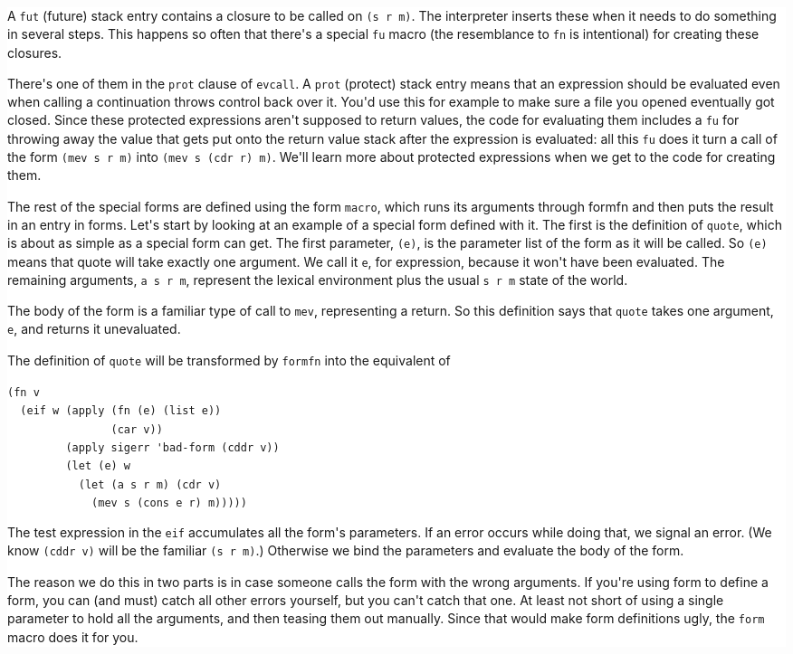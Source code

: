 A `fut` (future) stack entry contains a closure to be called on
`(s r m)`. The interpreter inserts these when it needs to do
something in several steps. This happens so often that there's a
special `fu` macro (the resemblance to `fn` is intentional) for creating
these closures.

There's one of them in the `prot` clause of `evcall`. A `prot` (protect)
stack entry means that an expression should be evaluated even when
calling a continuation throws control back over it. You'd use this
for example to make sure a file you opened eventually got closed.
Since these protected expressions aren't supposed to return values,
the code for evaluating them includes a `fu` for throwing away the
value that gets put onto the return value stack after the expression
is evaluated: all this `fu` does it turn a call of the form `(mev s r m)`
into `(mev s (cdr r) m)`. We'll learn more about protected expressions
when we get to the code for creating them.

The rest of the special forms are defined using the form `macro`, which
runs its arguments through formfn and then puts the result in an
entry in forms. Let's start by looking at an example of a special
form defined with it. The first is the definition of `quote`, which is
about as simple as a special form can get. The first parameter, `(e)`,
is the parameter list of the form as it will be called. So `(e)` means
that quote will take exactly one argument. We call it `e`, for
expression, because it won't have been evaluated. The remaining
arguments, `a s r m`, represent the lexical environment plus the usual
`s r m` state of the world.

The body of the form is a familiar type of call to `mev`, representing
a return. So this definition says that `quote` takes one argument, `e`,
and returns it unevaluated.

The definition of `quote` will be transformed by `formfn` into the
equivalent of

```
(fn v
  (eif w (apply (fn (e) (list e))
                (car v))
         (apply sigerr 'bad-form (cddr v))
         (let (e) w
           (let (a s r m) (cdr v)
             (mev s (cons e r) m)))))
```

The test expression in the `eif` accumulates all the form's parameters.
If an error occurs while doing that, we signal an error. (We know
`(cddr v)` will be the familiar `(s r m)`.) Otherwise we bind the
parameters and evaluate the body of the form.

The reason we do this in two parts is in case someone calls the form
with the wrong arguments. If you're using form to define a form, you
can (and must) catch all other errors yourself, but you can't catch
that one. At least not short of using a single parameter to hold all
the arguments, and then teasing them out manually. Since that would
make form definitions ugly, the `form` macro does it for you.
